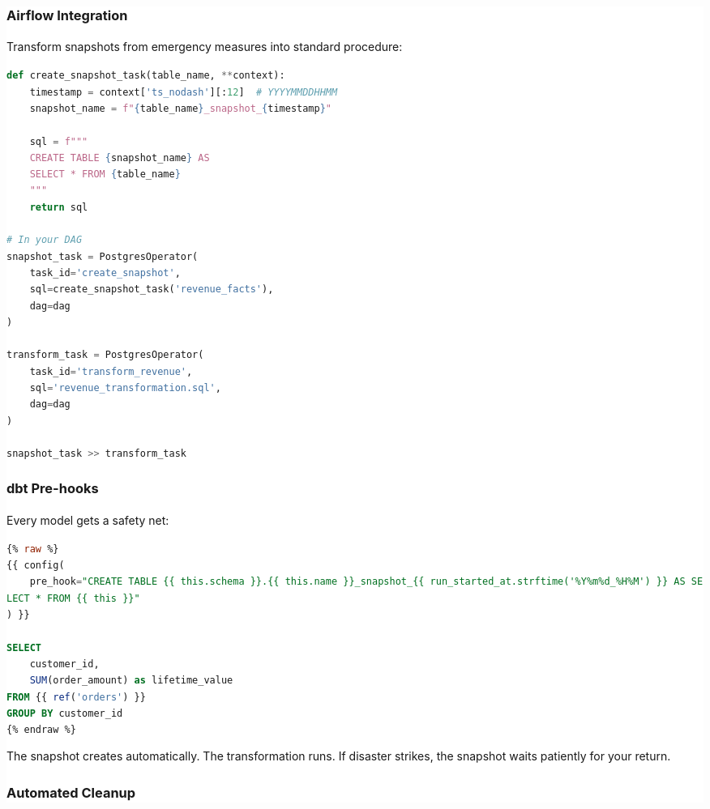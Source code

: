 ### Airflow Integration

Transform snapshots from emergency measures into standard procedure:

```python
def create_snapshot_task(table_name, **context):
    timestamp = context['ts_nodash'][:12]  # YYYYMMDDHHMM
    snapshot_name = f"{table_name}_snapshot_{timestamp}"
    
    sql = f"""
    CREATE TABLE {snapshot_name} AS
    SELECT * FROM {table_name}
    """
    return sql

# In your DAG
snapshot_task = PostgresOperator(
    task_id='create_snapshot',
    sql=create_snapshot_task('revenue_facts'),
    dag=dag
)

transform_task = PostgresOperator(
    task_id='transform_revenue',
    sql='revenue_transformation.sql',
    dag=dag
)

snapshot_task >> transform_task
```

### dbt Pre-hooks

Every model gets a safety net:

```sql
{% raw %}
{{ config(
    pre_hook="CREATE TABLE {{ this.schema }}.{{ this.name }}_snapshot_{{ run_started_at.strftime('%Y%m%d_%H%M') }} AS SELECT * FROM {{ this }}"
) }}

SELECT 
    customer_id,
    SUM(order_amount) as lifetime_value
FROM {{ ref('orders') }}
GROUP BY customer_id
{% endraw %}
```

The snapshot creates automatically. The transformation runs. If disaster strikes, the snapshot waits patiently for your return.

### Automated Cleanup
